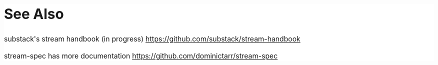 # See Also

  substack's stream handbook (in progress)
  https://github.com/substack/stream-handbook

  stream-spec has more documentation
  https://github.com/dominictarr/stream-spec


